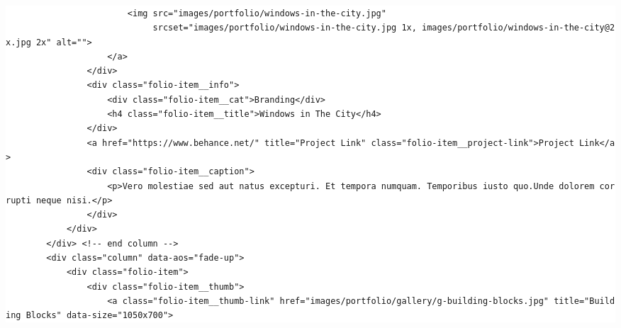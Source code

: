                             <img src="images/portfolio/windows-in-the-city.jpg" 
                                 srcset="images/portfolio/windows-in-the-city.jpg 1x, images/portfolio/windows-in-the-city@2x.jpg 2x" alt="">
                        </a>
                    </div>
                    <div class="folio-item__info">
                        <div class="folio-item__cat">Branding</div>
                        <h4 class="folio-item__title">Windows in The City</h4>
                    </div>
                    <a href="https://www.behance.net/" title="Project Link" class="folio-item__project-link">Project Link</a>
                    <div class="folio-item__caption">
                        <p>Vero molestiae sed aut natus excepturi. Et tempora numquam. Temporibus iusto quo.Unde dolorem corrupti neque nisi.</p>
                    </div>
                </div>
            </div> <!-- end column -->
            <div class="column" data-aos="fade-up">
                <div class="folio-item">
                    <div class="folio-item__thumb">
                        <a class="folio-item__thumb-link" href="images/portfolio/gallery/g-building-blocks.jpg" title="Building Blocks" data-size="1050x700">